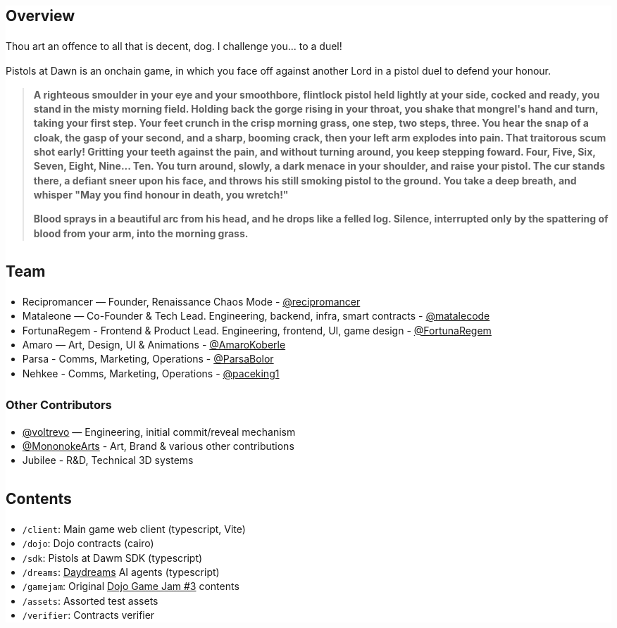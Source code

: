 ## Overview
Thou art an offence to all that is decent, dog. I challenge you... to a duel!

Pistols at Dawn is an onchain game, in which you face off against another Lord in a pistol duel to defend your honour.

> **A righteous smoulder in your eye and your smoothbore, flintlock pistol held lightly at your side, cocked and ready, you stand
> in the misty morning field. Holding back the gorge rising in your throat, you shake that mongrel's hand and turn, taking your
> first step. Your feet crunch in the crisp morning grass, one step, two steps, three. You hear the snap of a cloak, the gasp
> of your second, and a sharp, booming crack, then your left arm explodes into pain. That traitorous scum shot early! Gritting your
> teeth against the pain, and without turning around, you keep stepping foward. Four, Five, Six, Seven, Eight, Nine... Ten. You
> turn around, slowly, a dark menace in your shoulder, and raise your pistol. The cur stands there, a defiant sneer upon his face,
> and throws his still smoking pistol to the ground. You take a deep breath, and whisper "May you find honour in death, you wretch!"**
> 
> **Blood sprays in a beautiful arc from his head, and he drops like a felled log. Silence, interrupted only by the spattering of
> blood from your arm, into the morning grass.**


## Team

* Recipromancer — Founder, Renaissance Chaos Mode - [@recipromancer](https://x.com/recipromancer)
* Mataleone — Co-Founder & Tech Lead. Engineering, backend, infra, smart contracts - [@matalecode](https://x.com/matalecode)
* FortunaRegem - Frontend & Product Lead. Engineering, frontend, UI, game design - [@FortunaRegem](https://x.com/FortunaRegem)
* Amaro — Art, Design, UI & Animations - [@AmaroKoberle](https://x.com/AmaroKoberle)
* Parsa - Comms, Marketing, Operations - [@ParsaBolor](https://x.com/ParsaBolor)
* Nehkee - Comms, Marketing, Operations - [@paceking1](https://x.com/paceking1)

### Other Contributors

* [@voltrevo](https://x.com/voltrevo) — Engineering, initial commit/reveal mechanism
* [@MononokeArts](https://x.com/MononokeArts) - Art, Brand & various other contributions
* Jubilee - R&D, Technical 3D systems


## Contents

* `/client`: Main game web client (typescript, Vite)
* `/dojo`: Dojo contracts (cairo)
* `/sdk`: Pistols at Dawm SDK (typescript)
* `/dreams`: [Daydreams](https://www.dreams.fun/) AI agents (typescript)
* `/gamejam`: Original [Dojo Game Jam #3](https://twitter.com/ohayo_dojo/status/1747626446720258059) contents 
* `/assets`: Assorted test assets
* `/verifier`: Contracts verifier
